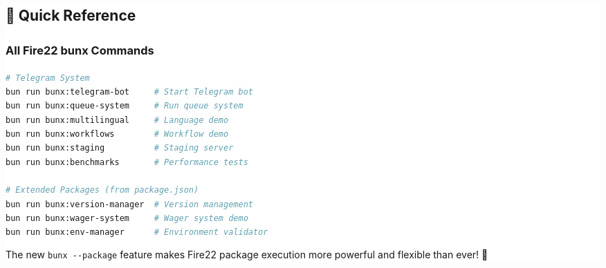## 🎯 Quick Reference

### All Fire22 bunx Commands

```bash
# Telegram System
bun run bunx:telegram-bot     # Start Telegram bot
bun run bunx:queue-system     # Run queue system
bun run bunx:multilingual     # Language demo
bun run bunx:workflows        # Workflow demo
bun run bunx:staging          # Staging server
bun run bunx:benchmarks       # Performance tests

# Extended Packages (from package.json)
bun run bunx:version-manager  # Version management
bun run bunx:wager-system     # Wager system demo
bun run bunx:env-manager      # Environment validator
```

The new `bunx --package` feature makes Fire22 package execution more powerful and flexible than ever! 🚀